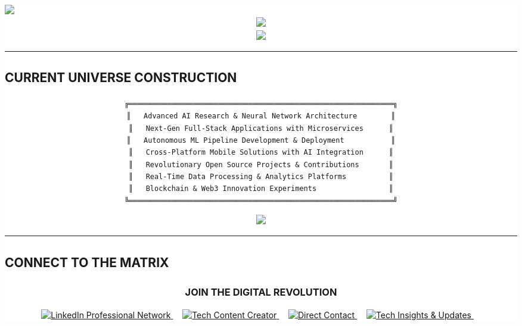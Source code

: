 
<img width="80%" src="https://github-readme-streak-stats.herokuapp.com/?user=YourGitHubUsername&theme=tokyonight&hide_border=true&background=0D1117&stroke=00F5FF&ring=FF1493&fire=FFD700&currStreakNum=FFFFFF&sideNums=FFFFFF&currStreakLabel=00F5FF&sideLabels=00F5FF&dates=FFFFFF"/>

</div>


<div align="center">
  <img width="100%" src="https://github-readme-activity-graph.vercel.app/graph?username=YourGitHubUsername&theme=tokyo-night&hide_border=true&bg_color=0d1117&color=00f5ff&line=ff1493&point=ffffff&area=true&area_color=1a1b27"/>
</div>


<div align="center">
  <img width="90%" src="https://github-profile-trophy.vercel.app/?username=YourGitHubUsername&theme=tokyonight&row=3&column=5&margin-w=10&margin-h=10&no-bg=true&no-frame=true&rank=SECRET,SSS,SS,S,AAA,AA,A,B,C" />
</div>

---

## CURRENT UNIVERSE CONSTRUCTION

<div align="center">

```ascii
╔══════════════════════════════════════════════════════════════╗
║   Advanced AI Research & Neural Network Architecture        ║
║   Next-Gen Full-Stack Applications with Microservices      ║
║   Autonomous ML Pipeline Development & Deployment           ║
║   Cross-Platform Mobile Solutions with AI Integration      ║
║   Revolutionary Open Source Projects & Contributions       ║
║   Real-Time Data Processing & Analytics Platforms          ║
║   Blockchain & Web3 Innovation Experiments                 ║
╚══════════════════════════════════════════════════════════════╝
```

</div>


<div align="center">
  <img src="https://user-images.githubusercontent.com/74038190/229223263-cf2e4b07-2615-4f87-9c38-e37600f8381a.gif" width="600">
</div>

---

## CONNECT TO THE MATRIX

<div align="center">

### JOIN THE DIGITAL REVOLUTION

<a href="https://www.linkedin.com/in/aryuemaanchowdhury">
  <img src="https://img.shields.io/badge/LinkedIn-0077B5?style=for-the-badge&logo=linkedin&logoColor=white&labelColor=0077B5" height="50" alt="LinkedIn Professional Network" />
</a>
&nbsp;&nbsp;&nbsp;
<a href="https://www.youtube.com/@AryuMinstrelOfficial">
  <img src="https://img.shields.io/badge/YouTube-FF0000?style=for-the-badge&logo=youtube&logoColor=white&labelColor=FF0000" height="50" alt="Tech Content Creator" />
</a>
&nbsp;&nbsp;&nbsp;
<a href="mailto:your.email@example.com">
  <img src="https://img.shields.io/badge/Email-D14836?style=for-the-badge&logo=gmail&logoColor=white&labelColor=D14836" height="50" alt="Direct Contact" />
</a>
&nbsp;&nbsp;&nbsp;
<a href="https://twitter.com/yourusername">
  <img src="https://img.shields.io/badge/Twitter-1DA1F2?style=for-the-badge&logo=twitter&logoColor=white&labelColor=1DA1F2" height="50" alt="Tech Insights & Updates" />
</a>
&nbsp;&nbsp;&nbsp;